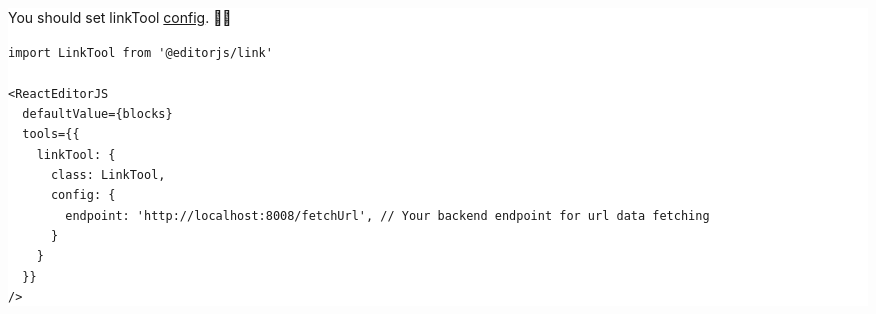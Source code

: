 You should set linkTool [config](https://github.com/editor-js/link#usage). 💪🏻

```tsx
import LinkTool from '@editorjs/link'

<ReactEditorJS
  defaultValue={blocks}
  tools={{
    linkTool: {
      class: LinkTool,
      config: {
        endpoint: 'http://localhost:8008/fetchUrl', // Your backend endpoint for url data fetching
      }
    }
  }}
/>
```
